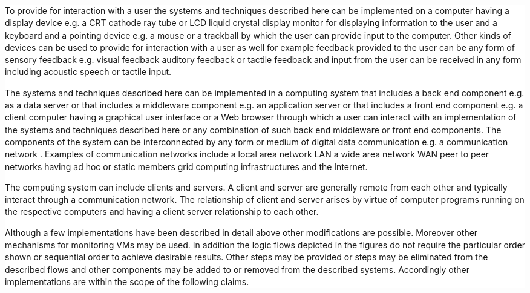 To provide for interaction with a user the systems and techniques described here can be implemented on a computer having a display device e.g. a CRT cathode ray tube or LCD liquid crystal display monitor for displaying information to the user and a keyboard and a pointing device e.g. a mouse or a trackball by which the user can provide input to the computer. Other kinds of devices can be used to provide for interaction with a user as well for example feedback provided to the user can be any form of sensory feedback e.g. visual feedback auditory feedback or tactile feedback and input from the user can be received in any form including acoustic speech or tactile input.

The systems and techniques described here can be implemented in a computing system that includes a back end component e.g. as a data server or that includes a middleware component e.g. an application server or that includes a front end component e.g. a client computer having a graphical user interface or a Web browser through which a user can interact with an implementation of the systems and techniques described here or any combination of such back end middleware or front end components. The components of the system can be interconnected by any form or medium of digital data communication e.g. a communication network . Examples of communication networks include a local area network LAN a wide area network WAN peer to peer networks having ad hoc or static members grid computing infrastructures and the Internet.

The computing system can include clients and servers. A client and server are generally remote from each other and typically interact through a communication network. The relationship of client and server arises by virtue of computer programs running on the respective computers and having a client server relationship to each other.

Although a few implementations have been described in detail above other modifications are possible. Moreover other mechanisms for monitoring VMs may be used. In addition the logic flows depicted in the figures do not require the particular order shown or sequential order to achieve desirable results. Other steps may be provided or steps may be eliminated from the described flows and other components may be added to or removed from the described systems. Accordingly other implementations are within the scope of the following claims.

